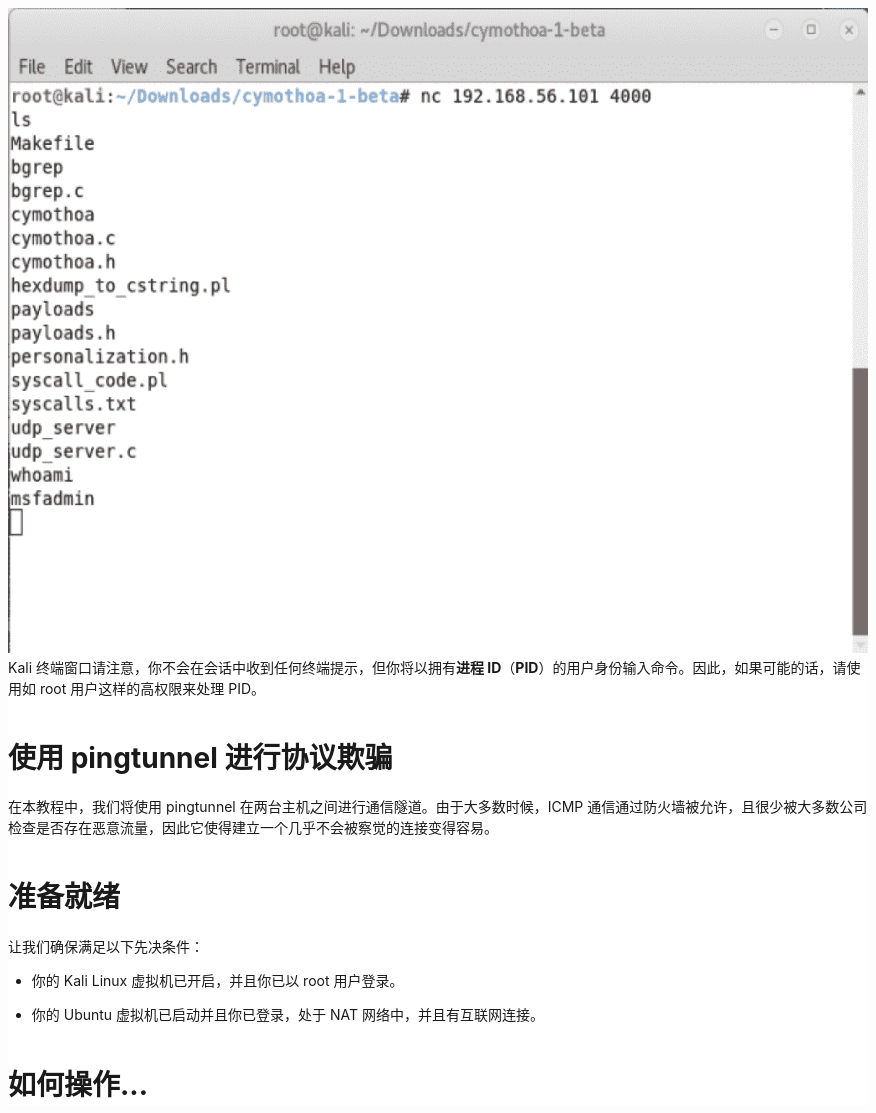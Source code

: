 ![](img/b7a51566-0fdc-4d8a-a0ce-81fd8d1baf65.png)Kali 终端窗口请注意，你不会在会话中收到任何终端提示，但你将以拥有**进程 ID**（**PID**）的用户身份输入命令。因此，如果可能的话，请使用如 root 用户这样的高权限来处理 PID。

# 使用 pingtunnel 进行协议欺骗

在本教程中，我们将使用 pingtunnel 在两台主机之间进行通信隧道。由于大多数时候，ICMP 通信通过防火墙被允许，且很少被大多数公司检查是否存在恶意流量，因此它使得建立一个几乎不会被察觉的连接变得容易。

# 准备就绪

让我们确保满足以下先决条件：

+   你的 Kali Linux 虚拟机已开启，并且你已以 root 用户登录。

+   你的 Ubuntu 虚拟机已启动并且你已登录，处于 NAT 网络中，并且有互联网连接。

# 如何操作...
